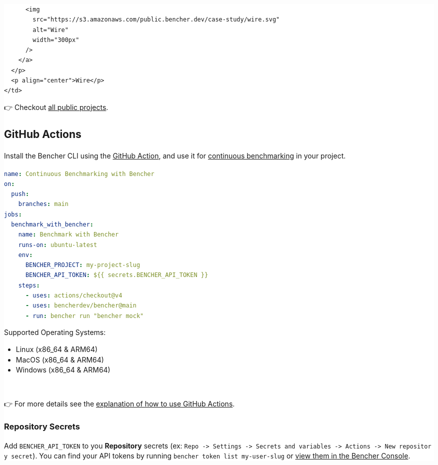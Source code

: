           <img
            src="https://s3.amazonaws.com/public.bencher.dev/case-study/wire.svg"
            alt="Wire"
            width="300px"
          />
        </a>
      </p>
      <p align="center">Wire</p>
    </td>
  </tr>
</table>

👉 Checkout [all public projects](https://bencher.dev/perf).

## GitHub Actions

Install the Bencher CLI using the [GitHub Action](https://github.com/marketplace/actions/bencher-cli),
and use it for [continuous benchmarking](https://bencher.dev/docs/explanation/continuous-benchmarking/) in your project.

```yaml
name: Continuous Benchmarking with Bencher
on:
  push:
    branches: main
jobs:
  benchmark_with_bencher:
    name: Benchmark with Bencher
    runs-on: ubuntu-latest
    env:
      BENCHER_PROJECT: my-project-slug
      BENCHER_API_TOKEN: ${{ secrets.BENCHER_API_TOKEN }}
    steps:
      - uses: actions/checkout@v4
      - uses: bencherdev/bencher@main
      - run: bencher run "bencher mock"
```

Supported Operating Systems:
- Linux (x86_64 & ARM64)
- MacOS (x86_64 & ARM64)
- Windows (x86_64 & ARM64)

<br />

👉 For more details see the [explanation of how to use GitHub Actions](https://bencher.dev/docs/how-to/github-actions/).

### Repository Secrets

Add `BENCHER_API_TOKEN` to you **Repository** secrets (ex: `Repo -> Settings -> Secrets and variables -> Actions -> New repository secret`). You can find your API tokens by running `bencher token list my-user-slug` or [view them in the Bencher Console](https://bencher.dev/console/users/tokens).
